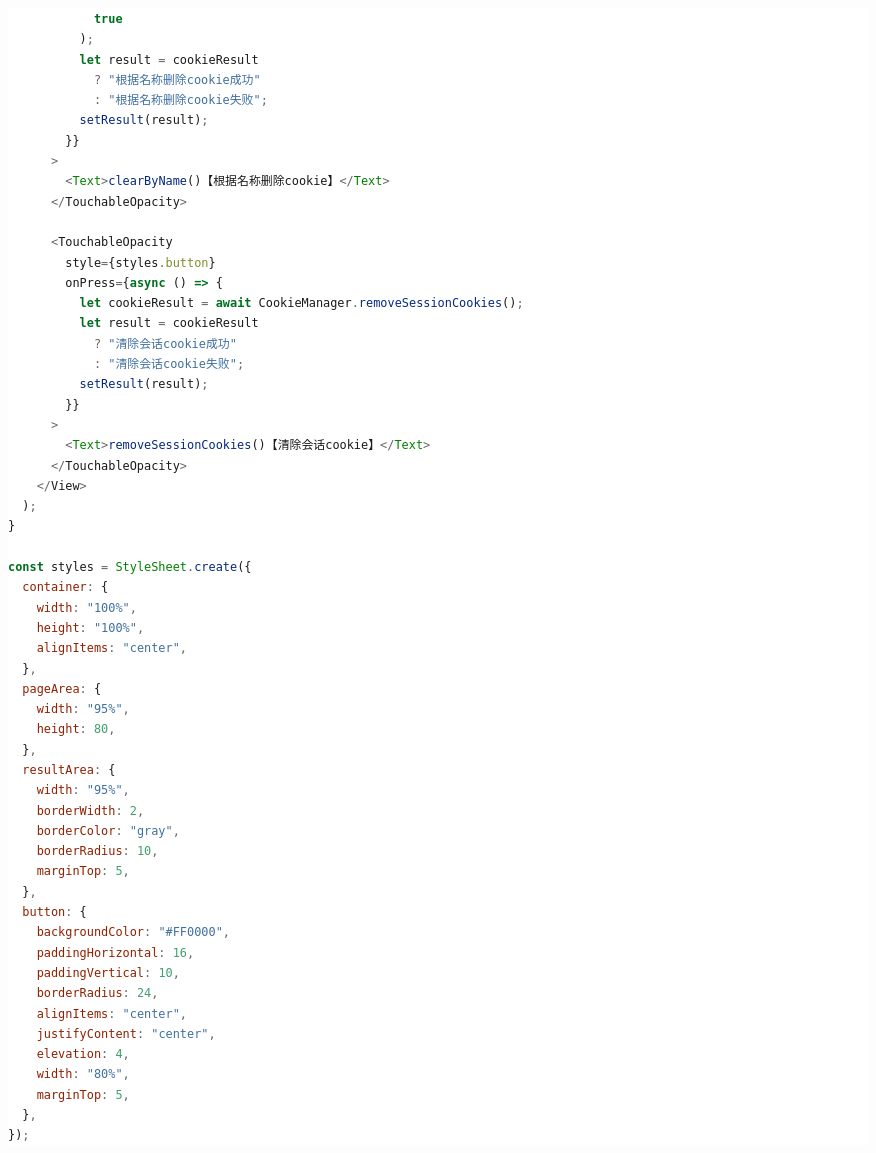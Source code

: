 ```js
            true
          );
          let result = cookieResult
            ? "根据名称删除cookie成功"
            : "根据名称删除cookie失败";
          setResult(result);
        }}
      >
        <Text>clearByName()【根据名称删除cookie】</Text>
      </TouchableOpacity>   

      <TouchableOpacity
        style={styles.button}
        onPress={async () => {
          let cookieResult = await CookieManager.removeSessionCookies();
          let result = cookieResult
            ? "清除会话cookie成功"
            : "清除会话cookie失败";
          setResult(result);
        }}
      >
        <Text>removeSessionCookies()【清除会话cookie】</Text>
      </TouchableOpacity>
    </View>
  );
}

const styles = StyleSheet.create({
  container: {
    width: "100%",
    height: "100%",
    alignItems: "center",
  },
  pageArea: {
    width: "95%",
    height: 80,
  },
  resultArea: {
    width: "95%",
    borderWidth: 2,
    borderColor: "gray",
    borderRadius: 10,
    marginTop: 5,
  },
  button: {
    backgroundColor: "#FF0000",
    paddingHorizontal: 16,
    paddingVertical: 10,
    borderRadius: 24,
    alignItems: "center",
    justifyContent: "center",
    elevation: 4,
    width: "80%",
    marginTop: 5,
  },
});
```
